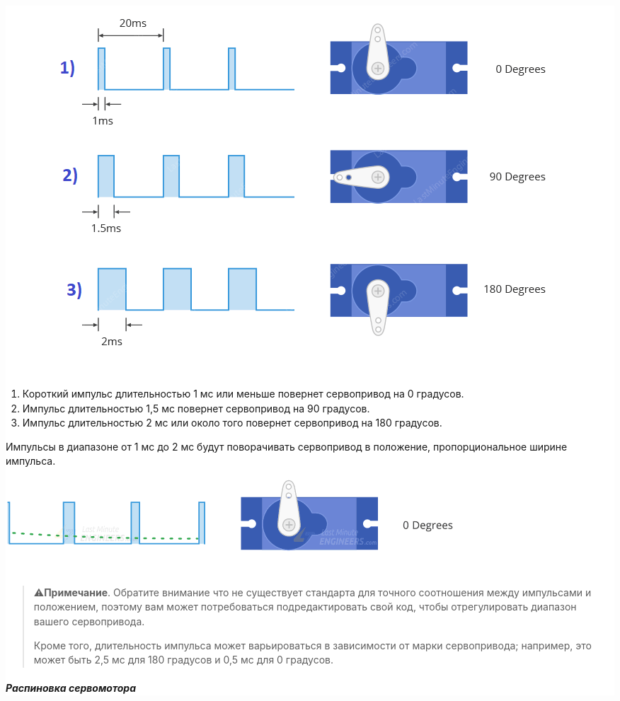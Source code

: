 <img src="https://github.com/Markell/USonicRoboCar/blob/main/img/e13.png" alt="e13" />

1. Короткий импульс длительностью 1 мс или меньше повернет сервопривод на 0 градусов.
2. Импульс длительностью 1,5 мс повернет сервопривод на 90 градусов.
3. Импульс длительностью 2 мс или около того повернет сервопривод на 180 градусов.

Импульсы в диапазоне от 1 мс до 2 мс будут поворачивать сервопривод в положение, пропорциональное ширине импульса.

<img src="https://github.com/Markell/USonicRoboCar/blob/main/img/e14.gif" alt="e14" />

> ⚠**Примечание**. Обратите внимание что не существует стандарта для точного соотношения между импульсами и положением, поэтому вам может потребоваться подредактировать свой код, чтобы отрегулировать диапазон вашего сервопривода.
>
> Кроме того, длительность импульса может варьироваться в зависимости от марки сервопривода; например, это может быть 2,5 мс для 180 градусов и 0,5 мс для 0 градусов.

##### Распиновка сервомотора
